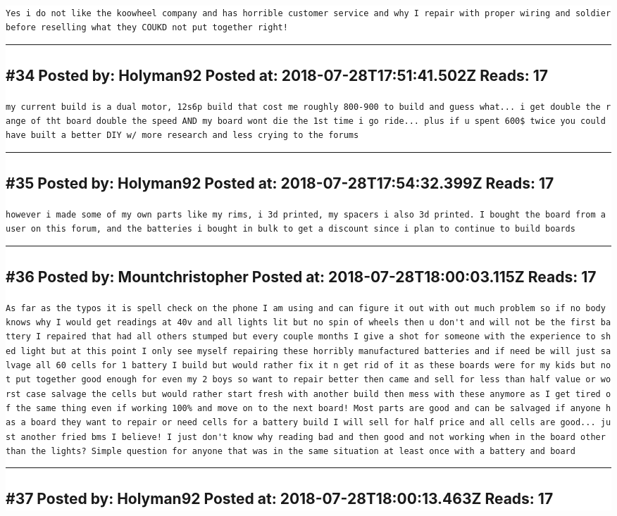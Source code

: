 ```
Yes i do not like the koowheel company and has horrible customer service and why I repair with proper wiring and soldier before reselling what they COUKD not put together right!
```

---
## \#34 Posted by: Holyman92 Posted at: 2018-07-28T17:51:41.502Z Reads: 17

```
my current build is a dual motor, 12s6p build that cost me roughly 800-900 to build and guess what... i get double the range of tht board double the speed AND my board wont die the 1st time i go ride... plus if u spent 600$ twice you could have built a better DIY w/ more research and less crying to the forums
```

---
## \#35 Posted by: Holyman92 Posted at: 2018-07-28T17:54:32.399Z Reads: 17

```
however i made some of my own parts like my rims, i 3d printed, my spacers i also 3d printed. I bought the board from a user on this forum, and the batteries i bought in bulk to get a discount since i plan to continue to build boards
```

---
## \#36 Posted by: Mountchristopher Posted at: 2018-07-28T18:00:03.115Z Reads: 17

```
As far as the typos it is spell check on the phone I am using and can figure it out with out much problem so if no body knows why I would get readings at 40v and all lights lit but no spin of wheels then u don't and will not be the first battery I repaired that had all others stumped but every couple months I give a shot for someone with the experience to shed light but at this point I only see myself repairing these horribly manufactured batteries and if need be will just salvage all 60 cells for 1 battery I build but would rather fix it n get rid of it as these boards were for my kids but not put together good enough for even my 2 boys so want to repair better then came and sell for less than half value or worst case salvage the cells but would rather start fresh with another build then mess with these anymore as I get tired of the same thing even if working 100% and move on to the next board! Most parts are good and can be salvaged if anyone has a board they want to repair or need cells for a battery build I will sell for half price and all cells are good... just another fried bms I believe! I just don't know why reading bad and then good and not working when in the board other than the lights? Simple question for anyone that was in the same situation at least once with a battery and board
```

---
## \#37 Posted by: Holyman92 Posted at: 2018-07-28T18:00:13.463Z Reads: 17
